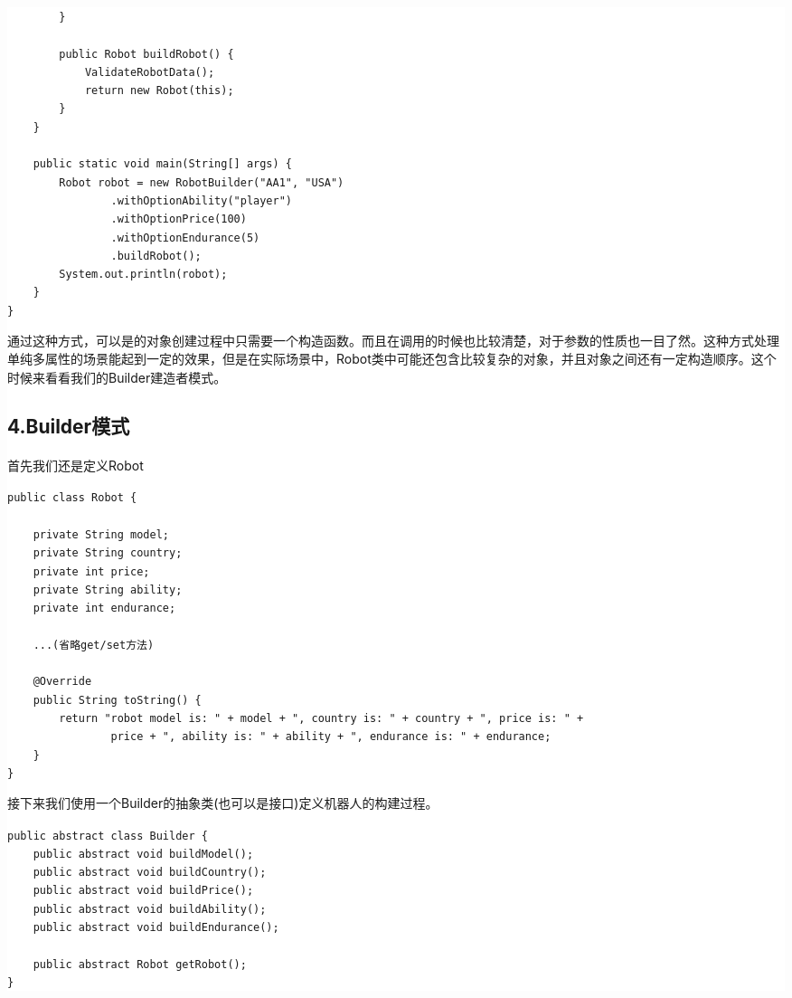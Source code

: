 ```
        }

        public Robot buildRobot() {
            ValidateRobotData();
            return new Robot(this);
        }
    }

    public static void main(String[] args) {
        Robot robot = new RobotBuilder("AA1", "USA")
                .withOptionAbility("player")
                .withOptionPrice(100)
                .withOptionEndurance(5)
                .buildRobot();
        System.out.println(robot);
    }
}
```  
通过这种方式，可以是的对象创建过程中只需要一个构造函数。而且在调用的时候也比较清楚，对于参数的性质也一目了然。这种方式处理单纯多属性的场景能起到一定的效果，但是在实际场景中，Robot类中可能还包含比较复杂的对象，并且对象之间还有一定构造顺序。这个时候来看看我们的Builder建造者模式。  

## 4.Builder模式
首先我们还是定义Robot  

```
public class Robot {

    private String model;
    private String country;
    private int price;
    private String ability;
    private int endurance;
    
    ...(省略get/set方法)
    
    @Override
    public String toString() {
        return "robot model is: " + model + ", country is: " + country + ", price is: " +
                price + ", ability is: " + ability + ", endurance is: " + endurance;
    }
}
```  

接下来我们使用一个Builder的抽象类(也可以是接口)定义机器人的构建过程。  
 

```
public abstract class Builder {
    public abstract void buildModel();
    public abstract void buildCountry();
    public abstract void buildPrice();
    public abstract void buildAbility();
    public abstract void buildEndurance();

    public abstract Robot getRobot();
}
```  

